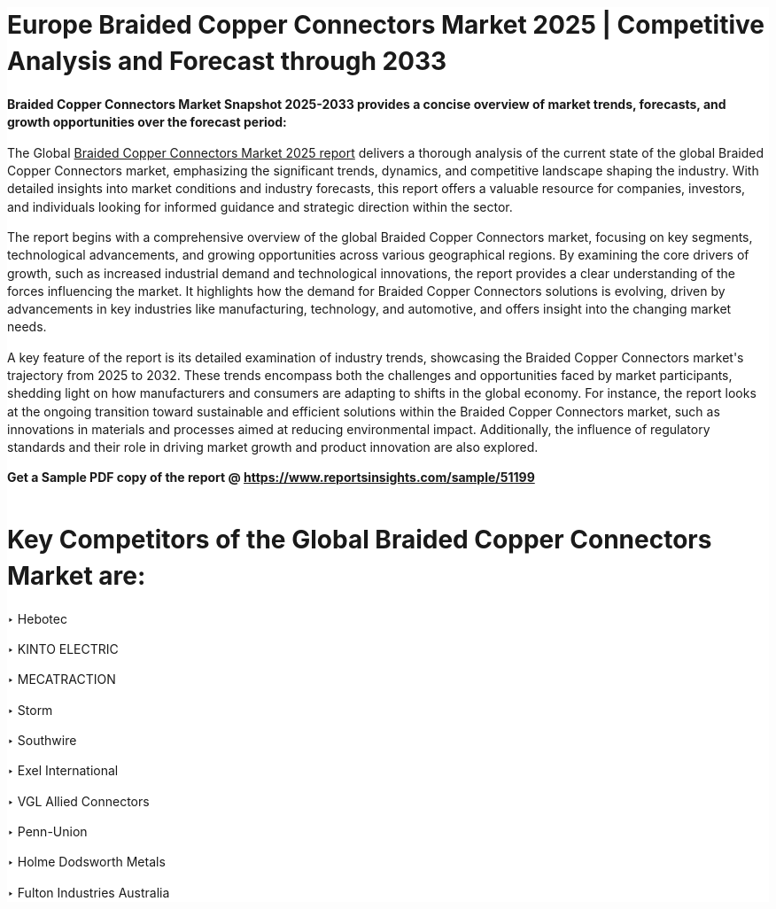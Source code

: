# Europe Braided Copper Connectors Market 2025 | Competitive Analysis and Forecast through 2033

<strong>Braided Copper Connectors Market Snapshot 2025-2033 provides a concise overview of market trends, forecasts, and growth opportunities over the forecast period:</strong>

The Global <a href=https://www.reportsinsights.com/sample/51199>Braided Copper Connectors Market 2025 report</a> delivers a thorough analysis of the current state of the global Braided Copper Connectors market, emphasizing the significant trends, dynamics, and competitive landscape shaping the industry. With detailed insights into market conditions and industry forecasts, this report offers a valuable resource for companies, investors, and individuals looking for informed guidance and strategic direction within the sector.

The report begins with a comprehensive overview of the global Braided Copper Connectors market, focusing on key segments, technological advancements, and growing opportunities across various geographical regions. By examining the core drivers of growth, such as increased industrial demand and technological innovations, the report provides a clear understanding of the forces influencing the market. It highlights how the demand for Braided Copper Connectors solutions is evolving, driven by advancements in key industries like manufacturing, technology, and automotive, and offers insight into the changing market needs.

A key feature of the report is its detailed examination of industry trends, showcasing the Braided Copper Connectors market's trajectory from 2025 to 2032. These trends encompass both the challenges and opportunities faced by market participants, shedding light on how manufacturers and consumers are adapting to shifts in the global economy. For instance, the report looks at the ongoing transition toward sustainable and efficient solutions within the Braided Copper Connectors market, such as innovations in materials and processes aimed at reducing environmental impact. Additionally, the influence of regulatory standards and their role in driving market growth and product innovation are also explored.

<strong>Get a Sample PDF copy of the report @ <a href=https://www.reportsinsights.com/sample/51199>https://www.reportsinsights.com/sample/51199</a></strong>

# <strong>Key Competitors of the Global Braided Copper Connectors Market are:</strong>

‣ Hebotec

‣ KINTO ELECTRIC

‣ MECATRACTION

‣ Storm

‣ Southwire

‣ Exel International

‣ VGL Allied Connectors

‣ Penn-Union

‣ Holme Dodsworth Metals

‣ Fulton Industries Australia
